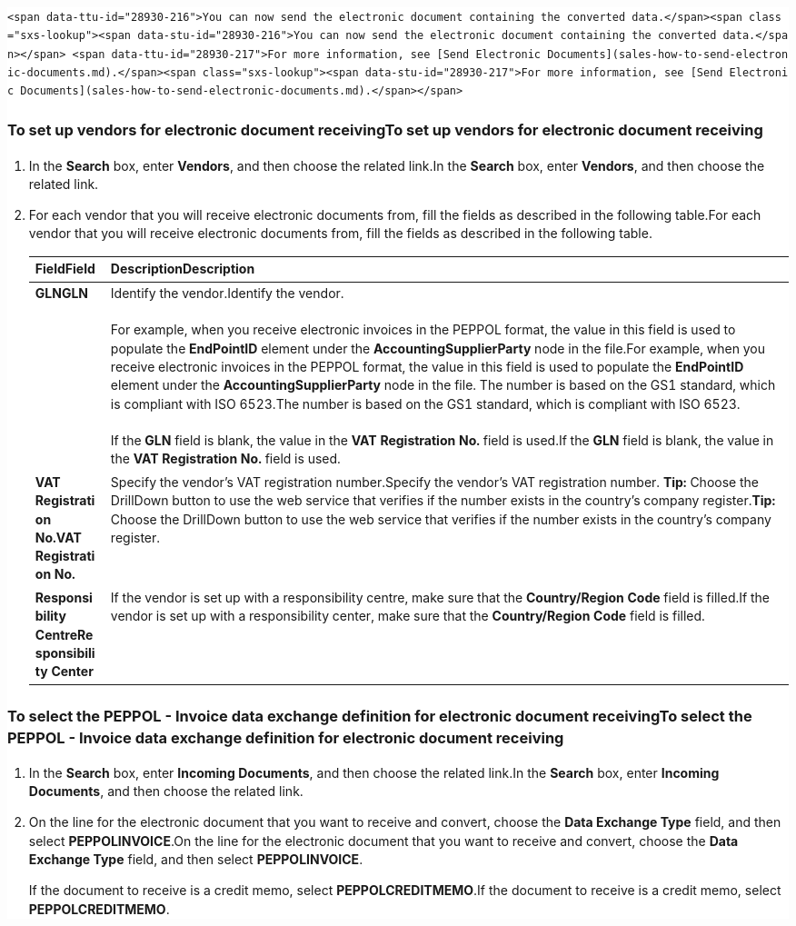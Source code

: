     <span data-ttu-id="28930-216">You can now send the electronic document containing the converted data.</span><span class="sxs-lookup"><span data-stu-id="28930-216">You can now send the electronic document containing the converted data.</span></span> <span data-ttu-id="28930-217">For more information, see [Send Electronic Documents](sales-how-to-send-electronic-documents.md).</span><span class="sxs-lookup"><span data-stu-id="28930-217">For more information, see [Send Electronic Documents](sales-how-to-send-electronic-documents.md).</span></span>  

### <a name="to-set-up-vendors-for-electronic-document-receiving"></a><span data-ttu-id="28930-218">To set up vendors for electronic document receiving</span><span class="sxs-lookup"><span data-stu-id="28930-218">To set up vendors for electronic document receiving</span></span>  
1. <span data-ttu-id="28930-219">In the **Search** box, enter **Vendors**, and then choose the related link.</span><span class="sxs-lookup"><span data-stu-id="28930-219">In the **Search** box, enter **Vendors**, and then choose the related link.</span></span>  
2. <span data-ttu-id="28930-220">For each vendor that you will receive electronic documents from, fill the fields as described in the following table.</span><span class="sxs-lookup"><span data-stu-id="28930-220">For each vendor that you will receive electronic documents from, fill the fields as described in the following table.</span></span>  

    |<span data-ttu-id="28930-221">Field</span><span class="sxs-lookup"><span data-stu-id="28930-221">Field</span></span>|<span data-ttu-id="28930-222">Description</span><span class="sxs-lookup"><span data-stu-id="28930-222">Description</span></span>|  
    |---------------------------------|---------------------------------------|  
    |<span data-ttu-id="28930-223">**GLN**</span><span class="sxs-lookup"><span data-stu-id="28930-223">**GLN**</span></span>|<span data-ttu-id="28930-224">Identify the vendor.</span><span class="sxs-lookup"><span data-stu-id="28930-224">Identify the vendor.</span></span><br /><br /> <span data-ttu-id="28930-225">For example, when you receive electronic invoices in the PEPPOL format, the value in this field is used to populate the **EndPointID** element under the **AccountingSupplierParty** node in the file.</span><span class="sxs-lookup"><span data-stu-id="28930-225">For example, when you receive electronic invoices in the PEPPOL format, the value in this field is used to populate the **EndPointID** element under the **AccountingSupplierParty** node in the file.</span></span> <span data-ttu-id="28930-226">The number is based on the GS1 standard, which is compliant with ISO 6523.</span><span class="sxs-lookup"><span data-stu-id="28930-226">The number is based on the GS1 standard, which is compliant with ISO 6523.</span></span><br /><br /> <span data-ttu-id="28930-227">If the **GLN** field is blank, the value in the **VAT Registration No.** field is used.</span><span class="sxs-lookup"><span data-stu-id="28930-227">If the **GLN** field is blank, the value in the **VAT Registration No.** field is used.</span></span>|  
    |<span data-ttu-id="28930-228">**VAT Registration No.**</span><span class="sxs-lookup"><span data-stu-id="28930-228">**VAT Registration No.**</span></span>|<span data-ttu-id="28930-229">Specify the vendor’s VAT registration number.</span><span class="sxs-lookup"><span data-stu-id="28930-229">Specify the vendor’s VAT registration number.</span></span> <span data-ttu-id="28930-230">**Tip:**  Choose the DrillDown button to use the web service that verifies if the number exists in the country’s company register.</span><span class="sxs-lookup"><span data-stu-id="28930-230">**Tip:**  Choose the DrillDown button to use the web service that verifies if the number exists in the country’s company register.</span></span>|  
    |<span data-ttu-id="28930-231">**Responsibility Centre**</span><span class="sxs-lookup"><span data-stu-id="28930-231">**Responsibility Center**</span></span>|<span data-ttu-id="28930-232">If the vendor is set up with a responsibility centre, make sure that the **Country/Region Code** field is filled.</span><span class="sxs-lookup"><span data-stu-id="28930-232">If the vendor is set up with a responsibility center, make sure that the **Country/Region Code** field is filled.</span></span>|  

### <a name="to-select-the-peppol---invoice-data-exchange-definition-for-electronic-document-receiving"></a><span data-ttu-id="28930-233">To select the PEPPOL - Invoice data exchange definition for electronic document receiving</span><span class="sxs-lookup"><span data-stu-id="28930-233">To select the PEPPOL - Invoice data exchange definition for electronic document receiving</span></span>  
1. <span data-ttu-id="28930-234">In the **Search** box, enter **Incoming Documents**, and then choose the related link.</span><span class="sxs-lookup"><span data-stu-id="28930-234">In the **Search** box, enter **Incoming Documents**, and then choose the related link.</span></span>  
2. <span data-ttu-id="28930-235">On the line for the electronic document that you want to receive and convert, choose the **Data Exchange Type** field, and then select **PEPPOLINVOICE**.</span><span class="sxs-lookup"><span data-stu-id="28930-235">On the line for the electronic document that you want to receive and convert, choose the **Data Exchange Type** field, and then select **PEPPOLINVOICE**.</span></span>  

     <span data-ttu-id="28930-236">If the document to receive is a credit memo, select **PEPPOLCREDITMEMO**.</span><span class="sxs-lookup"><span data-stu-id="28930-236">If the document to receive is a credit memo, select **PEPPOLCREDITMEMO**.</span></span>  
